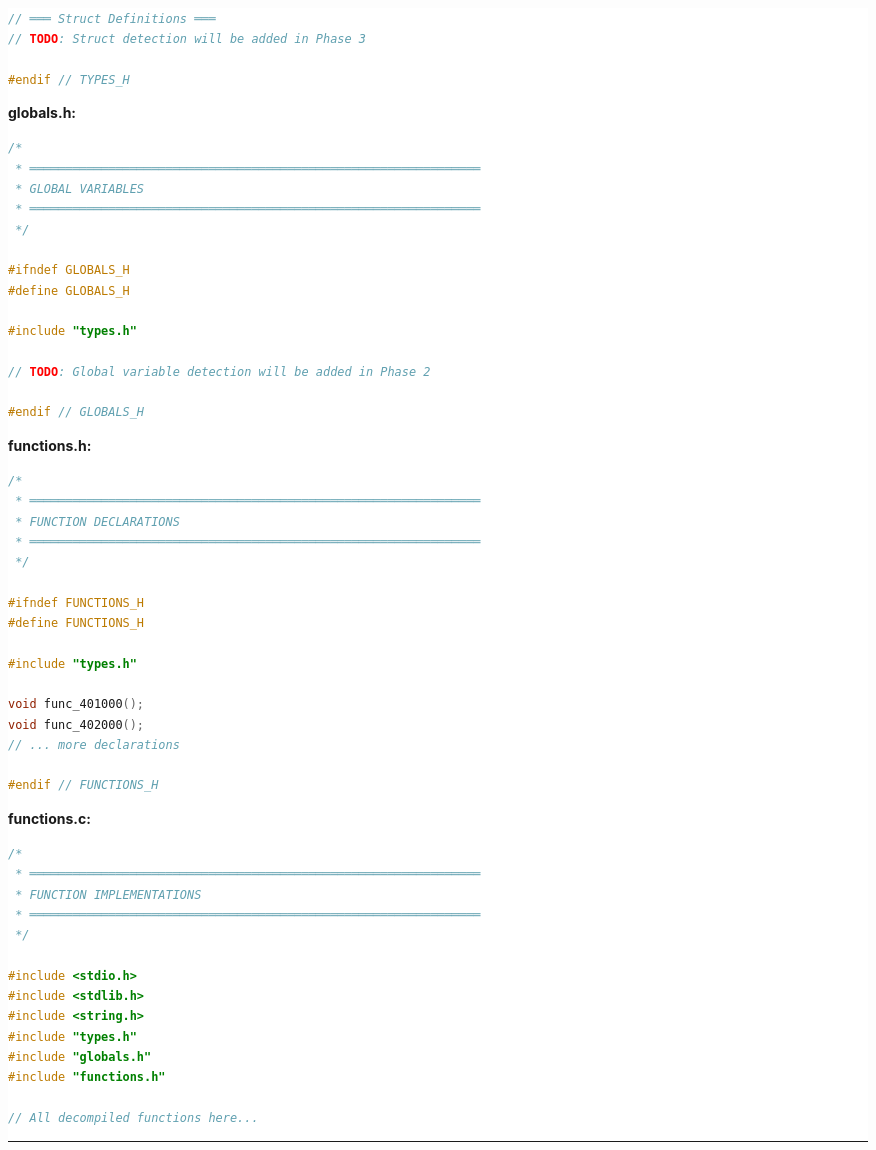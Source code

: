 ```c
// ═══ Struct Definitions ═══
// TODO: Struct detection will be added in Phase 3

#endif // TYPES_H
```

**globals.h:**
```c
/*
 * ═══════════════════════════════════════════════════════════════
 * GLOBAL VARIABLES
 * ═══════════════════════════════════════════════════════════════
 */

#ifndef GLOBALS_H
#define GLOBALS_H

#include "types.h"

// TODO: Global variable detection will be added in Phase 2

#endif // GLOBALS_H
```

**functions.h:**
```c
/*
 * ═══════════════════════════════════════════════════════════════
 * FUNCTION DECLARATIONS
 * ═══════════════════════════════════════════════════════════════
 */

#ifndef FUNCTIONS_H
#define FUNCTIONS_H

#include "types.h"

void func_401000();
void func_402000();
// ... more declarations

#endif // FUNCTIONS_H
```

**functions.c:**
```c
/*
 * ═══════════════════════════════════════════════════════════════
 * FUNCTION IMPLEMENTATIONS
 * ═══════════════════════════════════════════════════════════════
 */

#include <stdio.h>
#include <stdlib.h>
#include <string.h>
#include "types.h"
#include "globals.h"
#include "functions.h"

// All decompiled functions here...
```

---